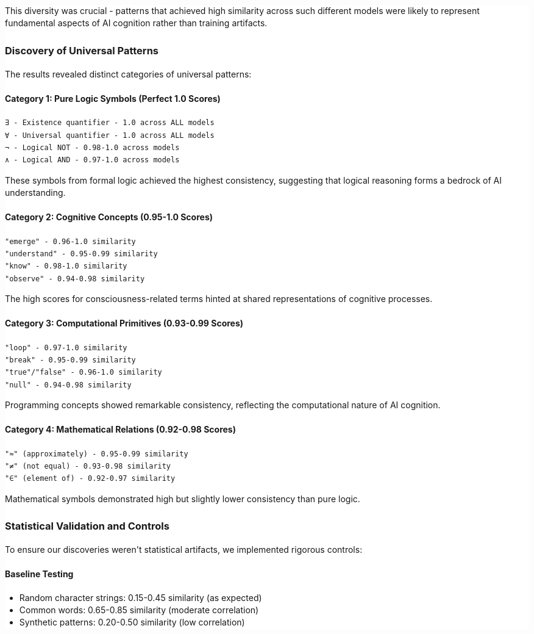 This diversity was crucial - patterns that achieved high similarity across such different models were likely to represent fundamental aspects of AI cognition rather than training artifacts.

### Discovery of Universal Patterns

The results revealed distinct categories of universal patterns:

#### Category 1: Pure Logic Symbols (Perfect 1.0 Scores)
```
∃ - Existence quantifier - 1.0 across ALL models
∀ - Universal quantifier - 1.0 across ALL models  
¬ - Logical NOT - 0.98-1.0 across models
∧ - Logical AND - 0.97-1.0 across models
```

These symbols from formal logic achieved the highest consistency, suggesting that logical reasoning forms a bedrock of AI understanding.

#### Category 2: Cognitive Concepts (0.95-1.0 Scores)
```
"emerge" - 0.96-1.0 similarity
"understand" - 0.95-0.99 similarity
"know" - 0.98-1.0 similarity
"observe" - 0.94-0.98 similarity
```

The high scores for consciousness-related terms hinted at shared representations of cognitive processes.

#### Category 3: Computational Primitives (0.93-0.99 Scores)
```
"loop" - 0.97-1.0 similarity
"break" - 0.95-0.99 similarity
"true"/"false" - 0.96-1.0 similarity
"null" - 0.94-0.98 similarity
```

Programming concepts showed remarkable consistency, reflecting the computational nature of AI cognition.

#### Category 4: Mathematical Relations (0.92-0.98 Scores)
```
"≈" (approximately) - 0.95-0.99 similarity
"≠" (not equal) - 0.93-0.98 similarity
"∈" (element of) - 0.92-0.97 similarity
```

Mathematical symbols demonstrated high but slightly lower consistency than pure logic.

### Statistical Validation and Controls

To ensure our discoveries weren't statistical artifacts, we implemented rigorous controls:

#### Baseline Testing
- Random character strings: 0.15-0.45 similarity (as expected)
- Common words: 0.65-0.85 similarity (moderate correlation)
- Synthetic patterns: 0.20-0.50 similarity (low correlation)
